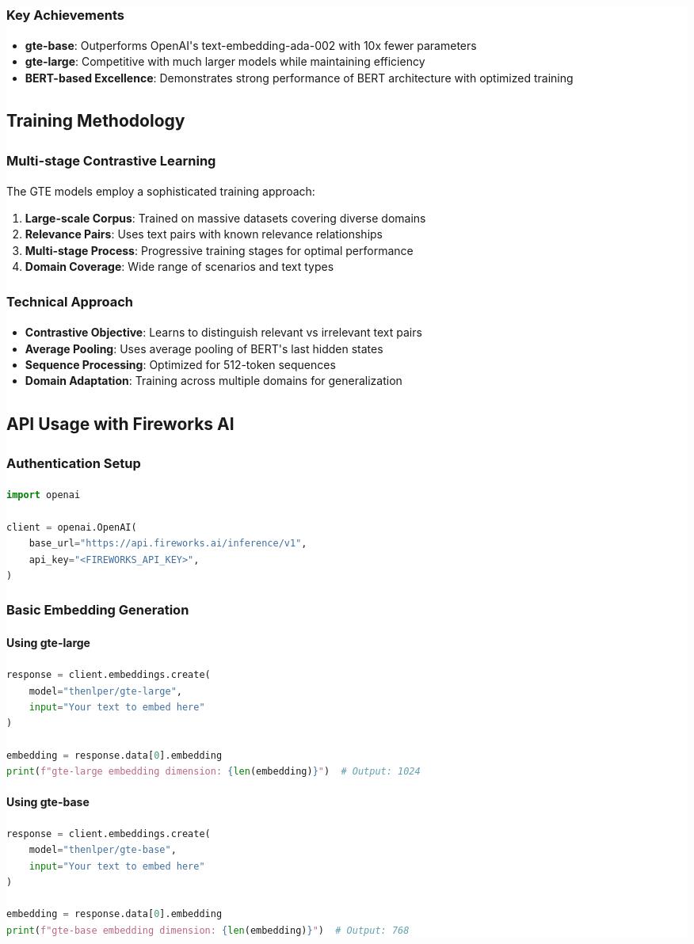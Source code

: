 ### Key Achievements
- **gte-base**: Outperforms OpenAI's text-embedding-ada-002 with 10x fewer parameters
- **gte-large**: Competitive with much larger models while maintaining efficiency
- **BERT-based Excellence**: Demonstrates strong performance of BERT architecture with optimized training

## Training Methodology

### Multi-stage Contrastive Learning
The GTE models employ a sophisticated training approach:

1. **Large-scale Corpus**: Trained on massive datasets covering diverse domains
2. **Relevance Pairs**: Uses text pairs with known relevance relationships
3. **Multi-stage Process**: Progressive training stages for optimal performance
4. **Domain Coverage**: Wide range of scenarios and text types

### Technical Approach
- **Contrastive Objective**: Learns to distinguish relevant vs irrelevant text pairs
- **Average Pooling**: Uses average pooling of BERT's last hidden states
- **Sequence Processing**: Optimized for 512-token sequences
- **Domain Adaptation**: Training across multiple domains for generalization

## API Usage with Fireworks AI

### Authentication Setup
```python
import openai

client = openai.OpenAI(
    base_url="https://api.fireworks.ai/inference/v1",
    api_key="<FIREWORKS_API_KEY>",
)
```

### Basic Embedding Generation

#### Using gte-large
```python
response = client.embeddings.create(
    model="thenlper/gte-large",
    input="Your text to embed here"
)

embedding = response.data[0].embedding
print(f"gte-large embedding dimension: {len(embedding)}")  # Output: 1024
```

#### Using gte-base
```python
response = client.embeddings.create(
    model="thenlper/gte-base", 
    input="Your text to embed here"
)

embedding = response.data[0].embedding
print(f"gte-base embedding dimension: {len(embedding)}")  # Output: 768
```
